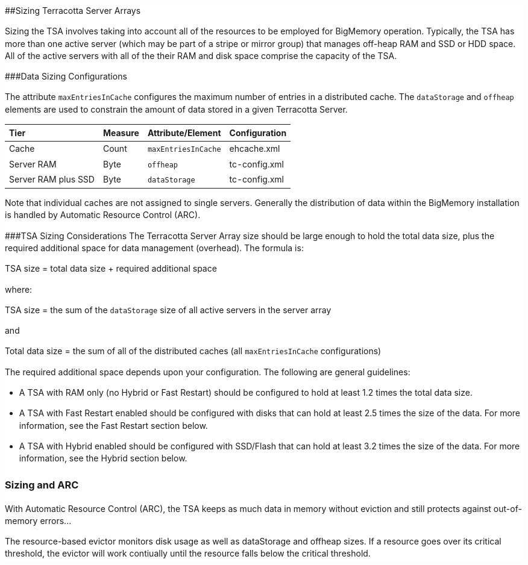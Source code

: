 


##Sizing Terracotta Server Arrays

Sizing the TSA involves taking into account all of the resources to be employed for BigMemory operation. Typically, the TSA has more than one active server (which may be part of a stripe or mirror group) that manages off-heap RAM and SSD or HDD space. All of the active servers with all of the their RAM and disk space comprise the capacity of the TSA.

###Data Sizing Configurations

The attribute `maxEntriesInCache` configures the maximum number of entries in a distributed cache. The `dataStorage` and `offheap` elements are used to constrain the amount of data stored in a given Terracotta Server.

| Tier | Measure | Attribute/Element | Configuration |
|:-------|:-------|:-------|:------------|
| Cache | Count | `maxEntriesInCache` | ehcache.xml |
| Server RAM | Byte |  `offheap` | tc-config.xml |
| Server RAM plus SSD | Byte |  `dataStorage` | tc-config.xml |

Note that individual caches are not assigned to single servers. Generally the distribution of data within the BigMemory installation is handled by Automatic Resource Control (ARC).

###TSA Sizing Considerations
The Terracotta Server Array size should be large enough to hold the total data size, plus the required additional space for data management (overhead). The formula is:

TSA size = total data size + required additional space

where:

TSA size = the sum of the `dataStorage` size of all active servers in the server array

and

Total data size = the sum of all of the distributed caches (all `maxEntriesInCache` configurations)

The required additional space depends upon your configuration. The following are general guidelines:

* A TSA with RAM only (no Hybrid or Fast Restart) should be configured to hold at least 1.2 times the total data size.

* A TSA with Fast Restart enabled should be configured with disks that can hold at least 2.5 times the size of the data. For more information, see the Fast Restart section below.

* A TSA with Hybrid enabled should be configured with SSD/Flash that can hold at least 3.2 times the size of the data. For more information, see the Hybrid section below.

### Sizing and ARC
With Automatic Resource Control (ARC), the TSA keeps as much data in memory without eviction and still protects against out-of-memory errors...

The resource-based evictor monitors disk usage as well as dataStorage and offheap sizes. If a resource goes over its critical threshold, the evictor will work contiually until the resource falls below the critical threshold.
